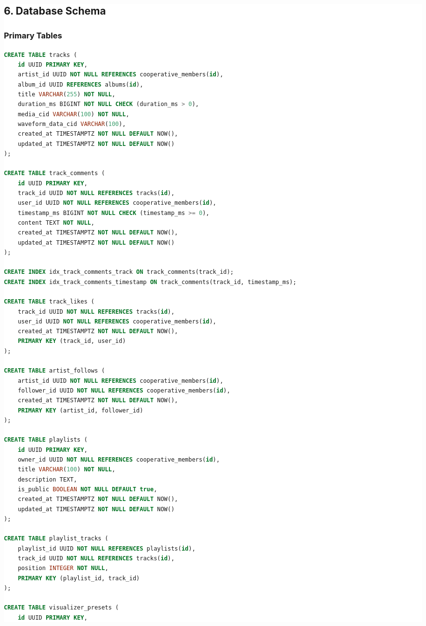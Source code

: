 ## 6. Database Schema

### Primary Tables

```sql
CREATE TABLE tracks (
    id UUID PRIMARY KEY,
    artist_id UUID NOT NULL REFERENCES cooperative_members(id),
    album_id UUID REFERENCES albums(id),
    title VARCHAR(255) NOT NULL,
    duration_ms BIGINT NOT NULL CHECK (duration_ms > 0),
    media_cid VARCHAR(100) NOT NULL,
    waveform_data_cid VARCHAR(100),
    created_at TIMESTAMPTZ NOT NULL DEFAULT NOW(),
    updated_at TIMESTAMPTZ NOT NULL DEFAULT NOW()
);

CREATE TABLE track_comments (
    id UUID PRIMARY KEY,
    track_id UUID NOT NULL REFERENCES tracks(id),
    user_id UUID NOT NULL REFERENCES cooperative_members(id),
    timestamp_ms BIGINT NOT NULL CHECK (timestamp_ms >= 0),
    content TEXT NOT NULL,
    created_at TIMESTAMPTZ NOT NULL DEFAULT NOW(),
    updated_at TIMESTAMPTZ NOT NULL DEFAULT NOW()
);

CREATE INDEX idx_track_comments_track ON track_comments(track_id);
CREATE INDEX idx_track_comments_timestamp ON track_comments(track_id, timestamp_ms);

CREATE TABLE track_likes (
    track_id UUID NOT NULL REFERENCES tracks(id),
    user_id UUID NOT NULL REFERENCES cooperative_members(id),
    created_at TIMESTAMPTZ NOT NULL DEFAULT NOW(),
    PRIMARY KEY (track_id, user_id)
);

CREATE TABLE artist_follows (
    artist_id UUID NOT NULL REFERENCES cooperative_members(id),
    follower_id UUID NOT NULL REFERENCES cooperative_members(id),
    created_at TIMESTAMPTZ NOT NULL DEFAULT NOW(),
    PRIMARY KEY (artist_id, follower_id)
);

CREATE TABLE playlists (
    id UUID PRIMARY KEY,
    owner_id UUID NOT NULL REFERENCES cooperative_members(id),
    title VARCHAR(100) NOT NULL,
    description TEXT,
    is_public BOOLEAN NOT NULL DEFAULT true,
    created_at TIMESTAMPTZ NOT NULL DEFAULT NOW(),
    updated_at TIMESTAMPTZ NOT NULL DEFAULT NOW()
);

CREATE TABLE playlist_tracks (
    playlist_id UUID NOT NULL REFERENCES playlists(id),
    track_id UUID NOT NULL REFERENCES tracks(id),
    position INTEGER NOT NULL,
    PRIMARY KEY (playlist_id, track_id)
);

CREATE TABLE visualizer_presets (
    id UUID PRIMARY KEY,
```